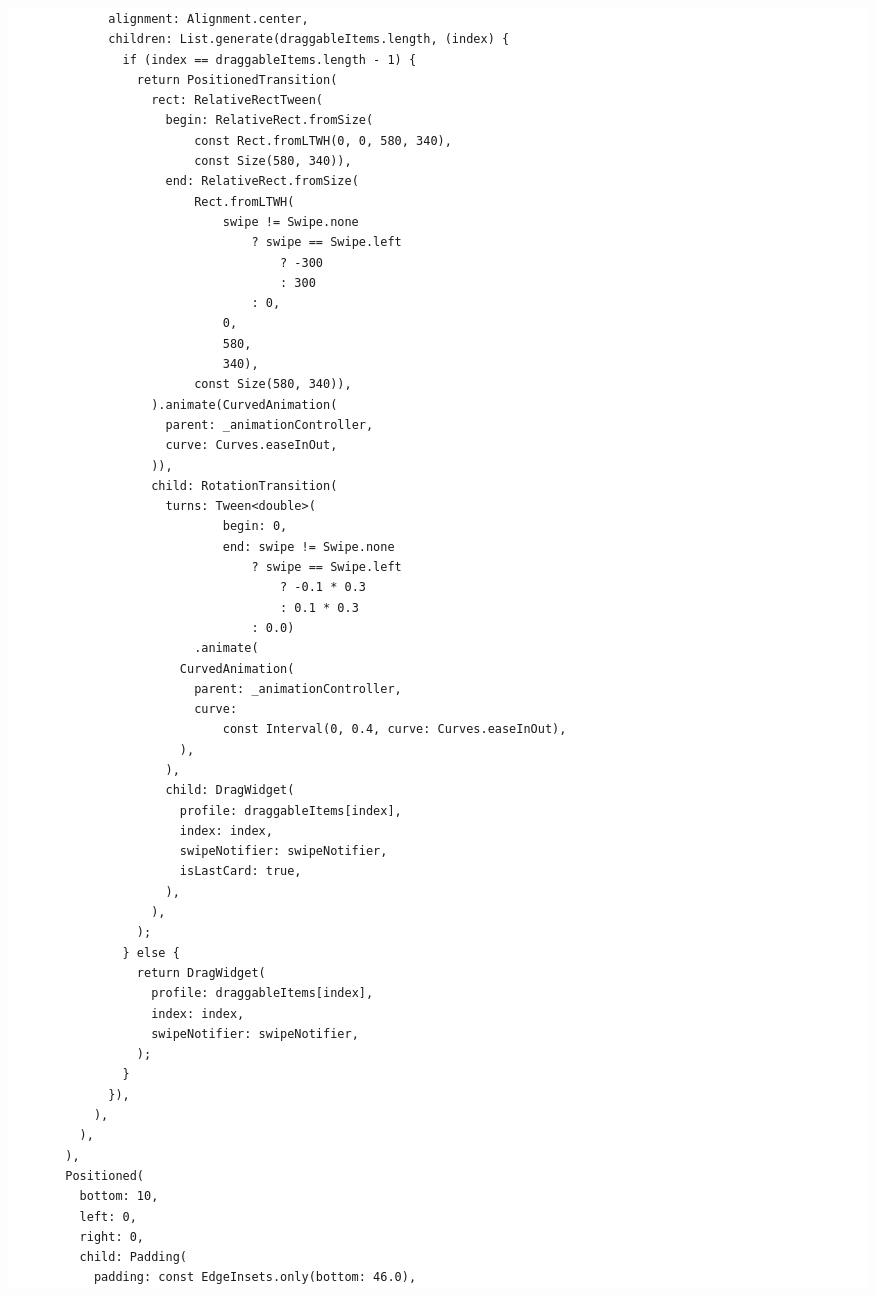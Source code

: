 ```
              alignment: Alignment.center,
              children: List.generate(draggableItems.length, (index) {
                if (index == draggableItems.length - 1) {
                  return PositionedTransition(
                    rect: RelativeRectTween(
                      begin: RelativeRect.fromSize(
                          const Rect.fromLTWH(0, 0, 580, 340),
                          const Size(580, 340)),
                      end: RelativeRect.fromSize(
                          Rect.fromLTWH(
                              swipe != Swipe.none
                                  ? swipe == Swipe.left
                                      ? -300
                                      : 300
                                  : 0,
                              0,
                              580,
                              340),
                          const Size(580, 340)),
                    ).animate(CurvedAnimation(
                      parent: _animationController,
                      curve: Curves.easeInOut,
                    )),
                    child: RotationTransition(
                      turns: Tween<double>(
                              begin: 0,
                              end: swipe != Swipe.none
                                  ? swipe == Swipe.left
                                      ? -0.1 * 0.3
                                      : 0.1 * 0.3
                                  : 0.0)
                          .animate(
                        CurvedAnimation(
                          parent: _animationController,
                          curve:
                              const Interval(0, 0.4, curve: Curves.easeInOut),
                        ),
                      ),
                      child: DragWidget(
                        profile: draggableItems[index],
                        index: index,
                        swipeNotifier: swipeNotifier,
                        isLastCard: true,
                      ),
                    ),
                  );
                } else {
                  return DragWidget(
                    profile: draggableItems[index],
                    index: index,
                    swipeNotifier: swipeNotifier,
                  );
                }
              }),
            ),
          ),
        ),
        Positioned(
          bottom: 10,
          left: 0,
          right: 0,
          child: Padding(
            padding: const EdgeInsets.only(bottom: 46.0),
```